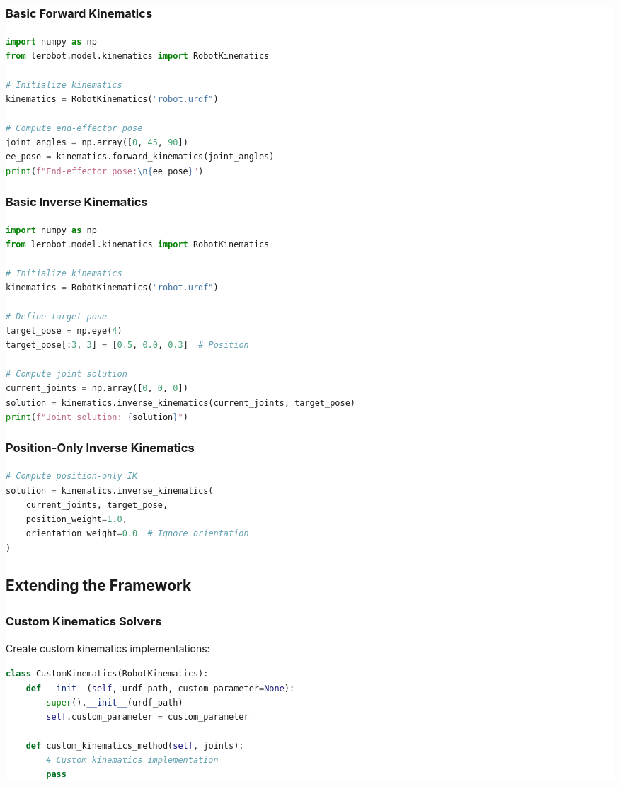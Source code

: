 ### Basic Forward Kinematics

```python
import numpy as np
from lerobot.model.kinematics import RobotKinematics

# Initialize kinematics
kinematics = RobotKinematics("robot.urdf")

# Compute end-effector pose
joint_angles = np.array([0, 45, 90])
ee_pose = kinematics.forward_kinematics(joint_angles)
print(f"End-effector pose:\n{ee_pose}")
```

### Basic Inverse Kinematics

```python
import numpy as np
from lerobot.model.kinematics import RobotKinematics

# Initialize kinematics
kinematics = RobotKinematics("robot.urdf")

# Define target pose
target_pose = np.eye(4)
target_pose[:3, 3] = [0.5, 0.0, 0.3]  # Position

# Compute joint solution
current_joints = np.array([0, 0, 0])
solution = kinematics.inverse_kinematics(current_joints, target_pose)
print(f"Joint solution: {solution}")
```

### Position-Only Inverse Kinematics

```python
# Compute position-only IK
solution = kinematics.inverse_kinematics(
    current_joints, target_pose,
    position_weight=1.0,
    orientation_weight=0.0  # Ignore orientation
)
```

## Extending the Framework

### Custom Kinematics Solvers

Create custom kinematics implementations:

```python
class CustomKinematics(RobotKinematics):
    def __init__(self, urdf_path, custom_parameter=None):
        super().__init__(urdf_path)
        self.custom_parameter = custom_parameter
    
    def custom_kinematics_method(self, joints):
        # Custom kinematics implementation
        pass
```
